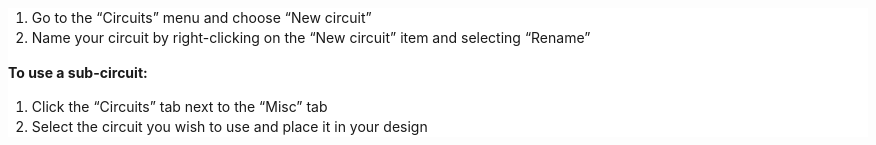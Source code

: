 <ol>

 <li>Go to the “Circuits” menu and choose “New circuit”</li>

 <li>Name your circuit by right-clicking on the “New circuit” item and selecting “Rename”</li>

</ol>

<strong>To use a sub-circuit:</strong>

<ol>

 <li>Click the “Circuits” tab next to the “Misc” tab</li>

 <li>Select the circuit you wish to use and place it in your design</li>

</ol>